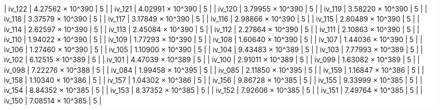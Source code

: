 | iv_122 | 4.27562 × 10^390 | 5 |
| iv_121 | 4.02991 × 10^390 | 5 |
| iv_120 | 3.79955 × 10^390 | 5 |
| iv_119 | 3.58220 × 10^390 | 5 |
| iv_118 | 3.37579 × 10^390 | 5 |
| iv_117 | 3.17849 × 10^390 | 5 |
| iv_116 | 2.98866 × 10^390 | 5 |
| iv_115 | 2.80489 × 10^390 | 5 |
| iv_114 | 2.62597 × 10^390 | 5 |
| iv_113 | 2.45084 × 10^390 | 5 |
| iv_112 | 2.27864 × 10^390 | 5 |
| iv_111 | 2.10863 × 10^390 | 5 |
| iv_110 | 1.94022 × 10^390 | 5 |
| iv_109 | 1.77293 × 10^390 | 5 |
| iv_108 | 1.60640 × 10^390 | 5 |
| iv_107 | 1.44036 × 10^390 | 5 |
| iv_106 | 1.27460 × 10^390 | 5 |
| iv_105 | 1.10900 × 10^390 | 5 |
| iv_104 | 9.43483 × 10^389 | 5 |
| iv_103 | 7.77993 × 10^389 | 5 |
| iv_102 | 6.12515 × 10^389 | 5 |
| iv_101 | 4.47039 × 10^389 | 5 |
| iv_100 | 2.91011 × 10^389 | 5 |
| iv_099 | 1.63082 × 10^389 | 5 |
| iv_098 | 7.22276 × 10^388 | 5 |
| iv_084 | 1.99458 × 10^395 | 5 |
| iv_085 | 2.11850 × 10^395 | 5 |
| iv_159 | 1.16847 × 10^386 | 5 |
| iv_158 | 1.10340 × 10^386 | 5 |
| iv_157 | 1.04302 × 10^386 | 5 |
| iv_156 | 9.86728 × 10^385 | 5 |
| iv_155 | 9.33999 × 10^385 | 5 |
| iv_154 | 8.84352 × 10^385 | 5 |
| iv_153 | 8.37352 × 10^385 | 5 |
| iv_152 | 7.92606 × 10^385 | 5 |
| iv_151 | 7.49764 × 10^385 | 5 |
| iv_150 | 7.08514 × 10^385 | 5 |